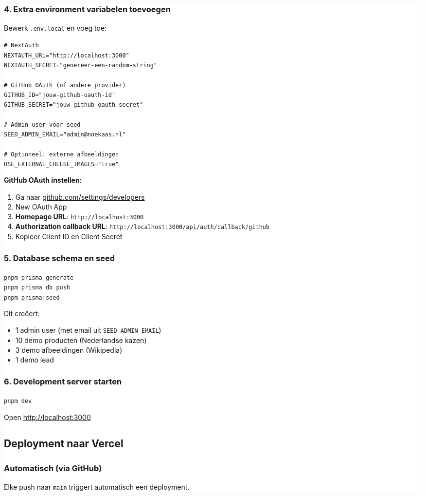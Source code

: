 ### 4. Extra environment variabelen toevoegen

Bewerk `.env.local` en voeg toe:

```env
# NextAuth
NEXTAUTH_URL="http://localhost:3000"
NEXTAUTH_SECRET="genereer-een-random-string"

# GitHub OAuth (of andere provider)
GITHUB_ID="jouw-github-oauth-id"
GITHUB_SECRET="jouw-github-oauth-secret"

# Admin user voor seed
SEED_ADMIN_EMAIL="admin@noekaas.nl"

# Optioneel: externe afbeeldingen
USE_EXTERNAL_CHEESE_IMAGES="true"
```

**GitHub OAuth instellen:**
1. Ga naar [github.com/settings/developers](https://github.com/settings/developers)
2. New OAuth App
3. **Homepage URL**: `http://localhost:3000`
4. **Authorization callback URL**: `http://localhost:3000/api/auth/callback/github`
5. Kopieer Client ID en Client Secret

### 5. Database schema en seed

```bash
pnpm prisma generate
pnpm prisma db push
pnpm prisma:seed
```

Dit creëert:
- 1 admin user (met email uit `SEED_ADMIN_EMAIL`)
- 10 demo producten (Nederlandse kazen)
- 3 demo afbeeldingen (Wikipedia)
- 1 demo lead

### 6. Development server starten

```bash
pnpm dev
```

Open [http://localhost:3000](http://localhost:3000)

## Deployment naar Vercel

### Automatisch (via GitHub)

Elke push naar `main` triggert automatisch een deployment.
